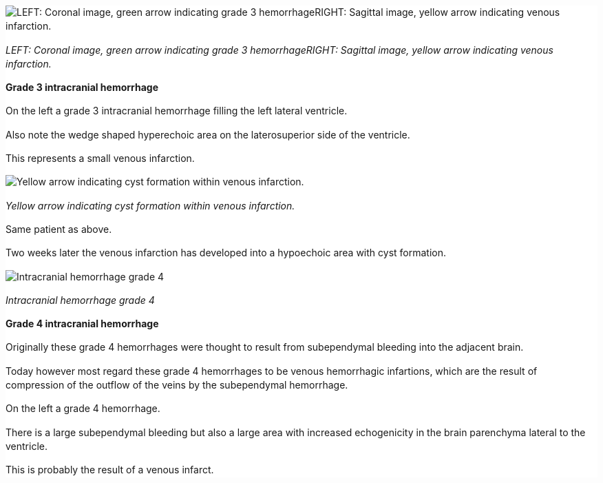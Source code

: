 



![LEFT: Coronal image, green arrow indicating grade 3 hemorrhageRIGHT: Sagittal image, yellow arrow indicating venous infarction.](/assets/neonatal-brain-us/a509797738fc2b_hemorr-3.jpg)

*LEFT: Coronal image, green arrow indicating grade 3 hemorrhageRIGHT: Sagittal image, yellow arrow indicating venous infarction.*



 **Grade 3 intracranial hemorrhage**  

On the left a grade 3 intracranial hemorrhage filling the left lateral ventricle.  

Also note the wedge shaped hyperechoic area on the laterosuperior side of the ventricle.  

This represents a small venous infarction.









![Yellow arrow indicating cyst formation within venous infarction.](/assets/neonatal-brain-us/a50979773900fe_hemorr-3B.jpg)

*Yellow arrow indicating cyst formation within venous infarction.*



Same patient as above.  

Two weeks later the venous infarction has developed into a hypoechoic area with cyst formation.








![Intracranial hemorrhage grade 4](/assets/neonatal-brain-us/a5097977390574_hemorr-4.jpg)

*Intracranial hemorrhage grade 4*



 **Grade 4 intracranial hemorrhage**  

Originally these grade 4 hemorrhages were thought to result from subependymal bleeding into the adjacent brain.  

Today however most regard these grade 4 hemorrhages to be venous hemorrhagic infartions, which are the result of compression of the outflow of the veins by the subependymal hemorrhage. 

On the left a grade 4 hemorrhage.  

There is a large subependymal bleeding but also a large area with increased echogenicity in the brain parenchyma lateral to the ventricle.  

This is probably the result of a venous infarct.






